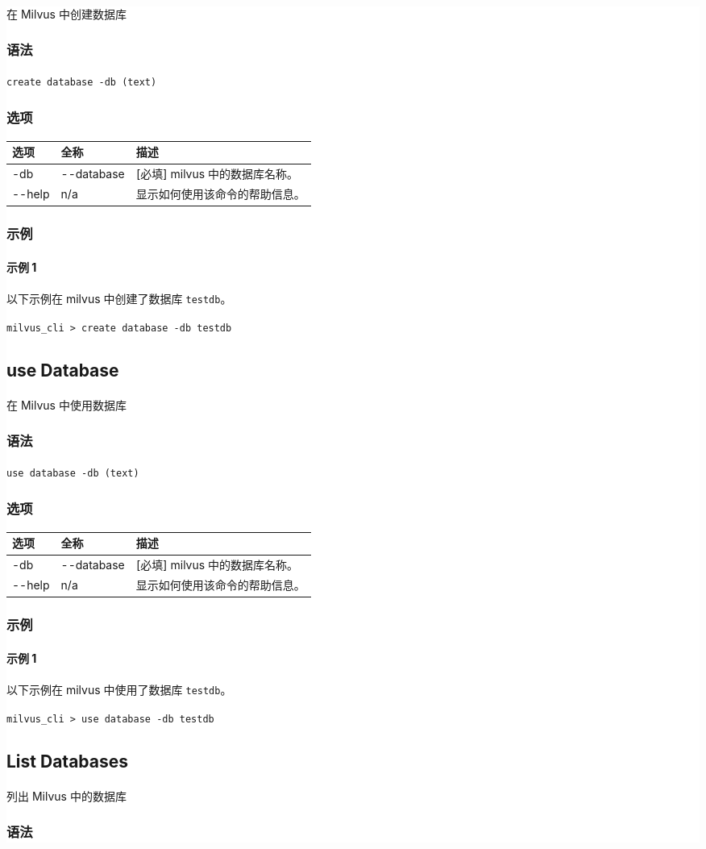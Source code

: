 在 Milvus 中创建数据库

<h3 id="create-database">语法</h3>

```shell
create database -db (text) 
```

### 选项

| 选项   | 全称       | 描述                                     |
| :----- | :--------- | :--------------------------------------- |
| -db    | --database | [必填] milvus 中的数据库名称。            |
| --help | n/a        | 显示如何使用该命令的帮助信息。          |

### 示例

#### 示例 1

以下示例在 milvus 中创建了数据库 <code>testdb</code>。

```shell
milvus_cli > create database -db testdb
```

## use Database

在 Milvus 中使用数据库

<h3 id="use-database">语法</h3>

```shell
use database -db (text) 
```

### 选项

| 选项   | 全称       | 描述                                     |
| :----- | :--------- | :--------------------------------------- |
| -db    | --database | [必填] milvus 中的数据库名称。            |
| --help | n/a        | 显示如何使用该命令的帮助信息。          |

### 示例

#### 示例 1

以下示例在 milvus 中使用了数据库 <code>testdb</code>。

```shell
milvus_cli > use database -db testdb
```

## List Databases

列出 Milvus 中的数据库

<h3 id="list-database">语法</h3>
